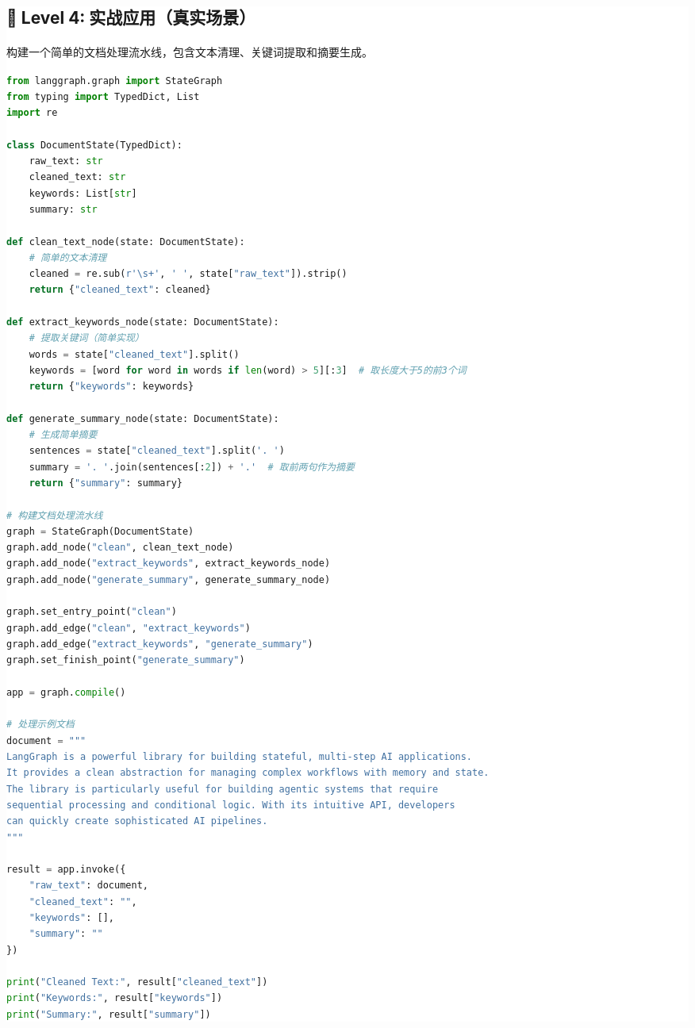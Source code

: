 ## 🚀 Level 4: 实战应用（真实场景）
构建一个简单的文档处理流水线，包含文本清理、关键词提取和摘要生成。

```python
from langgraph.graph import StateGraph
from typing import TypedDict, List
import re

class DocumentState(TypedDict):
    raw_text: str
    cleaned_text: str
    keywords: List[str]
    summary: str

def clean_text_node(state: DocumentState):
    # 简单的文本清理
    cleaned = re.sub(r'\s+', ' ', state["raw_text"]).strip()
    return {"cleaned_text": cleaned}

def extract_keywords_node(state: DocumentState):
    # 提取关键词（简单实现）
    words = state["cleaned_text"].split()
    keywords = [word for word in words if len(word) > 5][:3]  # 取长度大于5的前3个词
    return {"keywords": keywords}

def generate_summary_node(state: DocumentState):
    # 生成简单摘要
    sentences = state["cleaned_text"].split('. ')
    summary = '. '.join(sentences[:2]) + '.'  # 取前两句作为摘要
    return {"summary": summary}

# 构建文档处理流水线
graph = StateGraph(DocumentState)
graph.add_node("clean", clean_text_node)
graph.add_node("extract_keywords", extract_keywords_node)
graph.add_node("generate_summary", generate_summary_node)

graph.set_entry_point("clean")
graph.add_edge("clean", "extract_keywords")
graph.add_edge("extract_keywords", "generate_summary")
graph.set_finish_point("generate_summary")

app = graph.compile()

# 处理示例文档
document = """
LangGraph is a powerful library for building stateful, multi-step AI applications. 
It provides a clean abstraction for managing complex workflows with memory and state. 
The library is particularly useful for building agentic systems that require 
sequential processing and conditional logic. With its intuitive API, developers 
can quickly create sophisticated AI pipelines.
"""

result = app.invoke({
    "raw_text": document,
    "cleaned_text": "",
    "keywords": [],
    "summary": ""
})

print("Cleaned Text:", result["cleaned_text"])
print("Keywords:", result["keywords"])
print("Summary:", result["summary"])
```